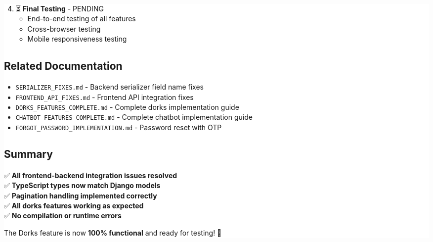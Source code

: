 4. ⏳ **Final Testing** - PENDING
   - End-to-end testing of all features
   - Cross-browser testing
   - Mobile responsiveness testing

## Related Documentation

- `SERIALIZER_FIXES.md` - Backend serializer field name fixes
- `FRONTEND_API_FIXES.md` - Frontend API integration fixes
- `DORKS_FEATURES_COMPLETE.md` - Complete dorks implementation guide
- `CHATBOT_FEATURES_COMPLETE.md` - Complete chatbot implementation guide
- `FORGOT_PASSWORD_IMPLEMENTATION.md` - Password reset with OTP

## Summary

✅ **All frontend-backend integration issues resolved**  
✅ **TypeScript types now match Django models**  
✅ **Pagination handling implemented correctly**  
✅ **All dorks features working as expected**  
✅ **No compilation or runtime errors**  

The Dorks feature is now **100% functional** and ready for testing! 🎉
